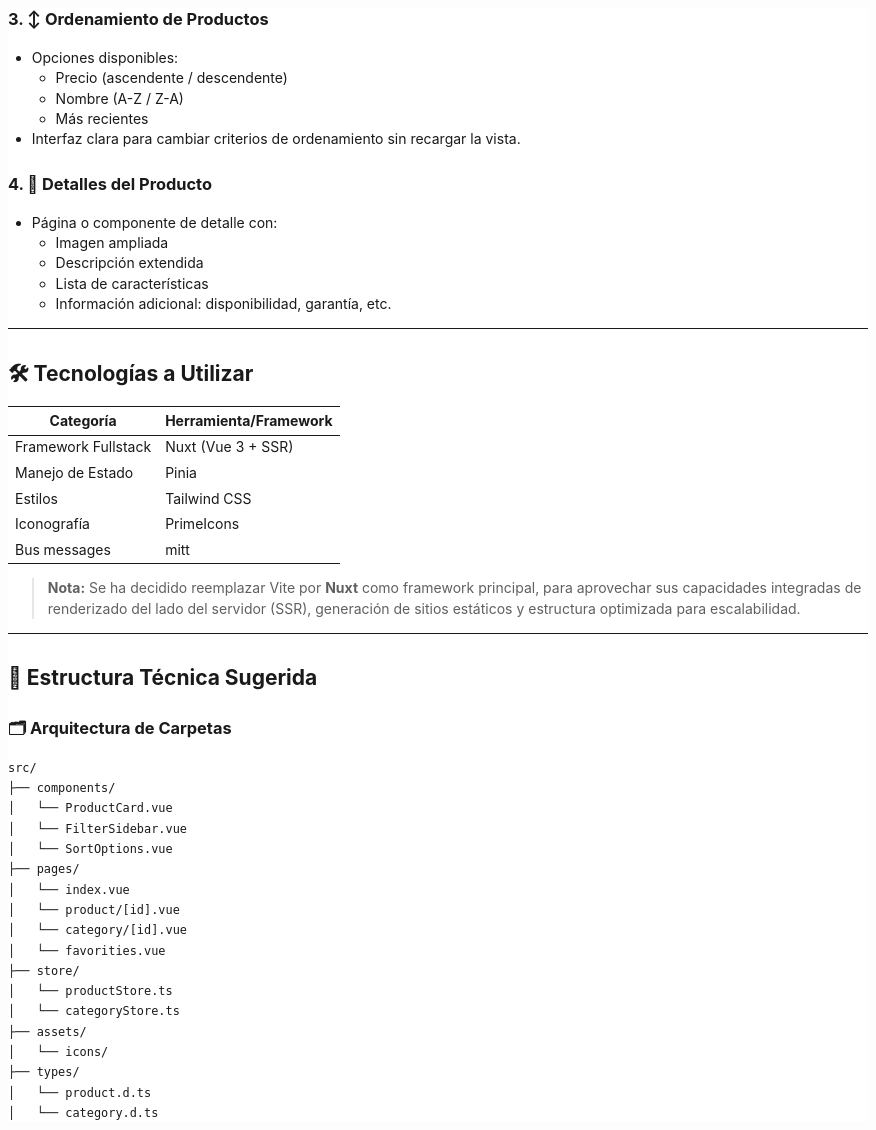 ### 3. ↕️ Ordenamiento de Productos

- Opciones disponibles:
	- Precio (ascendente / descendente)
	- Nombre (A-Z / Z-A)
	- Más recientes
- Interfaz clara para cambiar criterios de ordenamiento sin recargar la vista.

### 4. 📝 Detalles del Producto

- Página o componente de detalle con:
	- Imagen ampliada
	- Descripción extendida
	- Lista de características
	- Información adicional: disponibilidad, garantía, etc.

---

## 🛠️ Tecnologías a Utilizar

| Categoría           | Herramienta/Framework |
|---------------------|-----------------------|
| Framework Fullstack | Nuxt (Vue 3 + SSR)    |
| Manejo de Estado    | Pinia                 |
| Estilos             | Tailwind CSS          |
| Iconografía         | PrimeIcons            |
| Bus messages        | mitt                  |		

> **Nota:** Se ha decidido reemplazar Vite por **Nuxt** como framework principal, para aprovechar sus capacidades
> integradas de renderizado del lado del servidor (SSR), generación de sitios estáticos y estructura optimizada para
> escalabilidad.

---

## 🧱 Estructura Técnica Sugerida

### 🗂️ Arquitectura de Carpetas

```
src/
├── components/
│   └── ProductCard.vue
│   └── FilterSidebar.vue
│   └── SortOptions.vue
├── pages/
│   └── index.vue
│   └── product/[id].vue
│   └── category/[id].vue
│   └── favorities.vue
├── store/
│   └── productStore.ts
│   └── categoryStore.ts
├── assets/
│   └── icons/
├── types/
│   └── product.d.ts
│   └── category.d.ts
```
